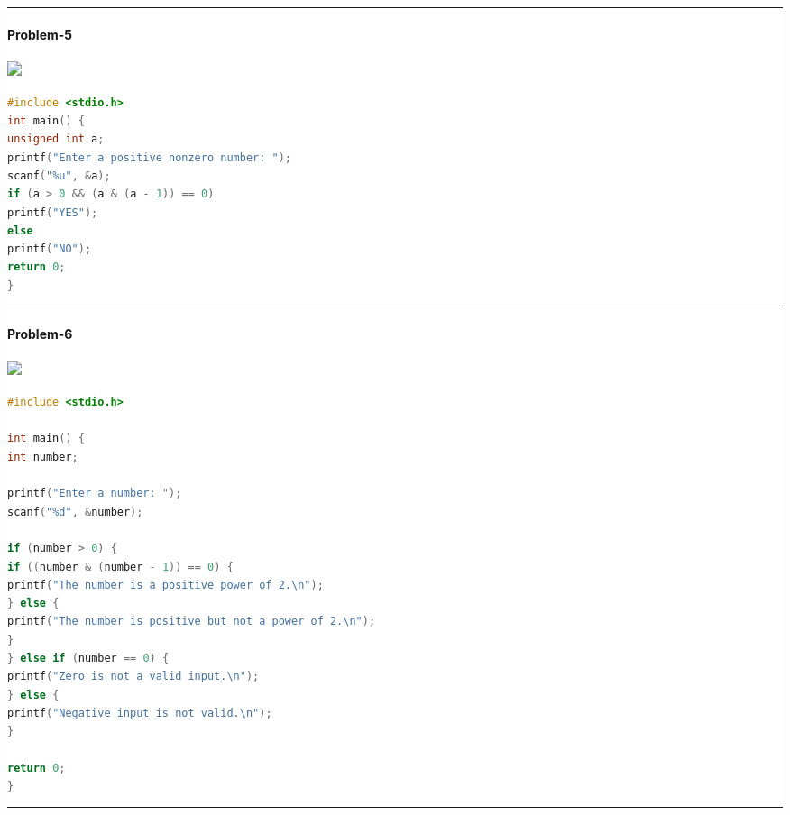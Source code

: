 ***

#### **Problem-5**

![](https://cdn.hashnode.com/res/hashnode/image/upload/v1705348988033/fef7dc10-7c68-488e-9433-a6f7f856def3.png)

```c
#include <stdio.h>
int main() {
unsigned int a;
printf("Enter a positive nonzero number: ");
scanf("%u", &a);
if (a > 0 && (a & (a - 1)) == 0)
printf("YES");
else
printf("NO");
return 0;
}
```

***

#### **Problem-6**

![](https://cdn.hashnode.com/res/hashnode/image/upload/v1705349050139/63a7706b-253c-4532-bf05-f470b6221f82.png)

```c
#include <stdio.h>

int main() {
int number;

printf("Enter a number: ");
scanf("%d", &number);

if (number > 0) {
if ((number & (number - 1)) == 0) {
printf("The number is a positive power of 2.\n");
} else {
printf("The number is positive but not a power of 2.\n");
}
} else if (number == 0) {
printf("Zero is not a valid input.\n");
} else {
printf("Negative input is not valid.\n");
}

return 0;
}
```

***
